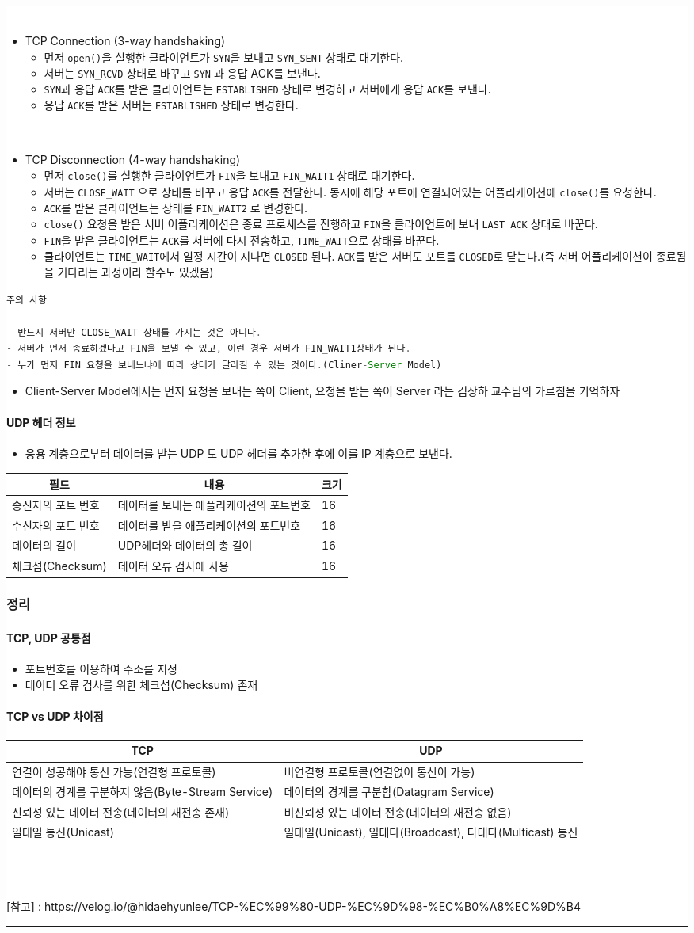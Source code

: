 </span>

<br />

- TCP Connection (3-way handshaking)
  - 먼저 `open()`을 실행한 클라이언트가 `SYN`을 보내고 `SYN_SENT` 상태로 대기한다.
  - 서버는 `SYN_RCVD` 상태로 바꾸고 `SYN` 과 응답 ACK를 보낸다.
  - `SYN`과 응답 `ACK`를 받은 클라이언트는 `ESTABLISHED` 상태로 변경하고 서버에게 응답 `ACK`를 보낸다.
  - 응답 `ACK`를 받은 서버는 `ESTABLISHED` 상태로 변경한다.

<br />

- TCP Disconnection (4-way handshaking)
  - 먼저 `close()`를 실행한 클라이언트가 `FIN`을 보내고 `FIN_WAIT1` 상태로 대기한다.
  - 서버는 `CLOSE_WAIT` 으로 상태를 바꾸고 응답 `ACK`를 전달한다. 동시에 해당 포트에 연결되어있는 어플리케이션에 `close()`를 요청한다.
  - `ACK`를 받은 클라이언트는 상태를 `FIN_WAIT2` 로 변경한다.
  - `close()` 요청을 받은 서버 어플리케이션은 종료 프로세스를 진행하고 `FIN`을 클라이언트에 보내 `LAST_ACK` 상태로 바꾼다.
  - `FIN`을 받은 클라이언트는 `ACK`를 서버에 다시 전송하고, `TIME_WAIT`으로 상태를 바꾼다.
  - 클라이언트는 `TIME_WAIT`에서 일정 시간이 지나면 `CLOSED` 된다. `ACK`를 받은 서버도 포트를 `CLOSED`로 닫는다.(즉 서버 어플리케이션이 종료됨을 기다리는 과정이라 할수도 있겠음)

```js
주의 사항

- 반드시 서버만 CLOSE_WAIT 상태를 가지는 것은 아니다.
- 서버가 먼저 종료하겠다고 FIN을 보낼 수 있고, 이런 경우 서버가 FIN_WAIT1상태가 된다.
- 누가 먼저 FIN 요청을 보내느냐에 따라 상태가 달라질 수 있는 것이다.(Cliner-Server Model)
```
- Client-Server Model에서는 먼저 요청을 보내는 쪽이 Client, 요청을 받는 쪽이 Server 라는 김상하 교수님의 가르침을 기억하자

#### UDP 헤더 정보

- 응용 계층으로부터 데이터를 받는 UDP 도 UDP 헤더를 추가한 후에 이를 IP 계층으로 보낸다.

|필드|내용|크기|
|---|---|---|
|송신자의 포트 번호|데이터를 보내는 애플리케이션의 포트번호|16|
|수신자의 포트 번호|데이터를 받을 애플리케이션의 포트번호|16|
|데이터의 길이|UDP헤더와 데이터의 총 길이|16|
|체크섬(Checksum)|데이터 오류 검사에 사용|16|

### 정리

#### TCP, UDP 공통점
- 포트번호를 이용하여 주소를 지정
- 데이터 오류 검사를 위한 체크섬(Checksum) 존재

#### TCP vs UDP 차이점
|TCP|UDP|
|---|---|
|연결이 성공해야 통신 가능(연결형 프로토콜)|비연결형 프로토콜(연결없이 통신이 가능)|
|데이터의 경계를 구분하지 않음(Byte-Stream Service)|데이터의 경계를 구분함(Datagram Service)|
|신뢰성 있는 데이터 전송(데이터의 재전송 존재)|비신뢰성 있는 데이터 전송(데이터의 재전송 없음)|
|일대일 통신(Unicast)|일대일(Unicast), 일대다(Broadcast), 다대다(Multicast) 통신|


<br /><br />

[참고] : https://velog.io/@hidaehyunlee/TCP-%EC%99%80-UDP-%EC%9D%98-%EC%B0%A8%EC%9D%B4

---